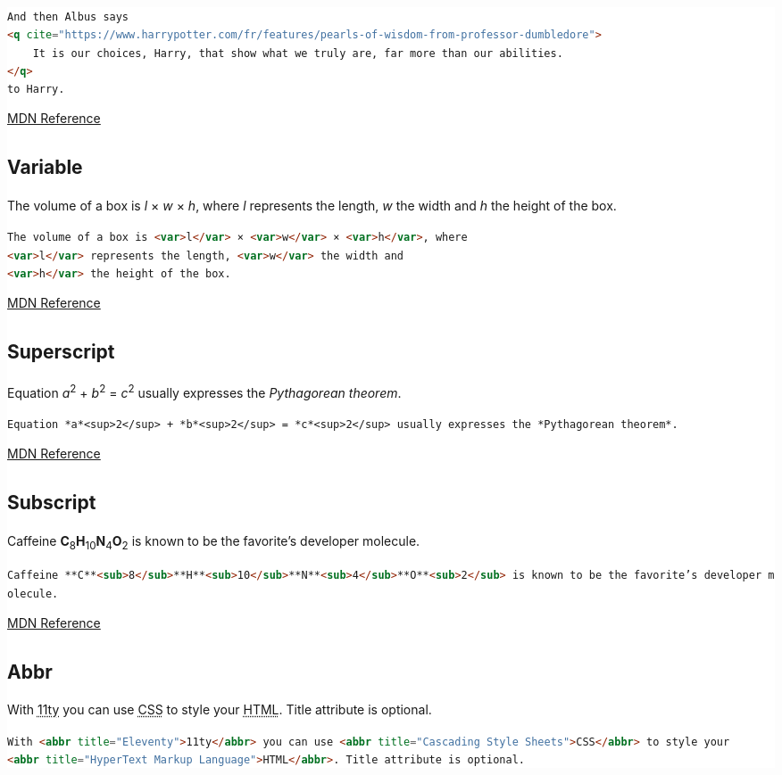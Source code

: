 ```html
And then Albus says 
<q cite="https://www.harrypotter.com/fr/features/pearls-of-wisdom-from-professor-dumbledore">
    It is our choices, Harry, that show what we truly are, far more than our abilities.
</q> 
to Harry.
```
 
[MDN Reference](https://developer.mozilla.org/en-US/docs/Web/HTML/Element/q)

## Variable

The volume of a box is <var>l</var> × <var>w</var> × <var>h</var>, where
<var>l</var> represents the length, <var>w</var> the width and
<var>h</var> the height of the box.

```html
The volume of a box is <var>l</var> × <var>w</var> × <var>h</var>, where
<var>l</var> represents the length, <var>w</var> the width and
<var>h</var> the height of the box.
```
 
[MDN Reference](https://developer.mozilla.org/en-US/docs/Web/HTML/Element/var)

## Superscript

Equation *a*<sup>2</sup> + *b*<sup>2</sup> = *c*<sup>2</sup> usually expresses the *Pythagorean theorem*.

```markdown
Equation *a*<sup>2</sup> + *b*<sup>2</sup> = *c*<sup>2</sup> usually expresses the *Pythagorean theorem*.
```

[MDN Reference](https://developer.mozilla.org/en-US/docs/Web/HTML/Element/sup)

## Subscript

Caffeine **C**<sub>8</sub>**H**<sub>10</sub>**N**<sub>4</sub>**O**<sub>2</sub> is known to be the favorite’s developer molecule.

```html
Caffeine **C**<sub>8</sub>**H**<sub>10</sub>**N**<sub>4</sub>**O**<sub>2</sub> is known to be the favorite’s developer molecule.
```

[MDN Reference](https://developer.mozilla.org/en-US/docs/Web/HTML/Element/sub)

## Abbr

With <abbr title="Eleventy">11ty</abbr> you can use <abbr title="Cascading Style Sheets">CSS</abbr> to style your
<abbr title="HyperText Markup Language">HTML</abbr>. Title attribute is optional.

```markdown
With <abbr title="Eleventy">11ty</abbr> you can use <abbr title="Cascading Style Sheets">CSS</abbr> to style your
<abbr title="HyperText Markup Language">HTML</abbr>. Title attribute is optional.
```
